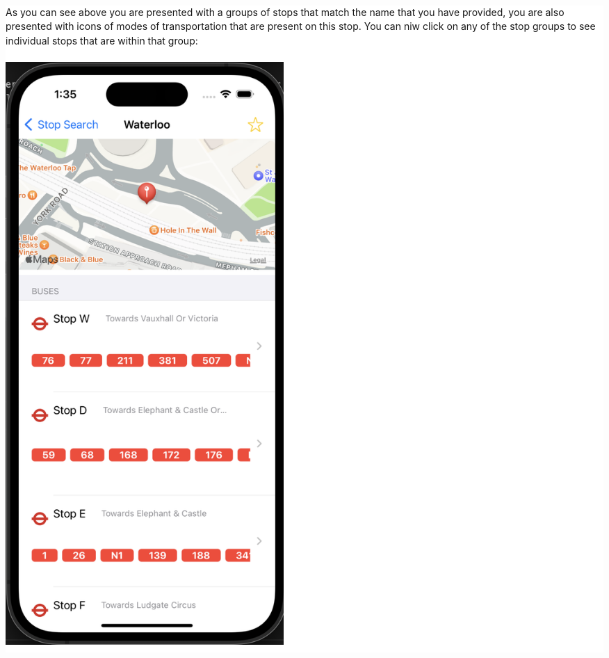 As you can see above you are presented with a groups of stops that match the name that you have provided, you are also presented with icons of modes of transportation that are present on this stop. You can niw click on any of the stop groups to see individual stops that are within that group:

<img src="GitLab/stop-search-individual-bus.png" alt="Stop Search Bus" width="400" height="850">